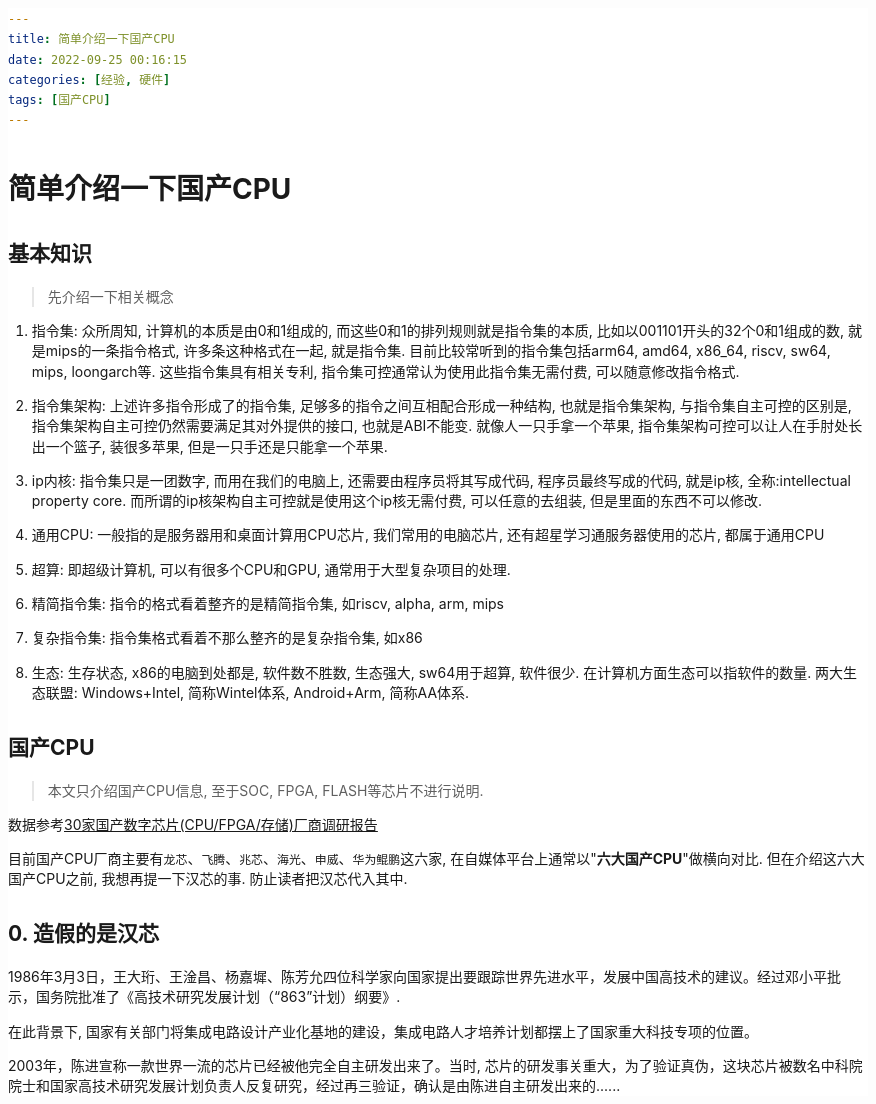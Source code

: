 ```yaml
---
title: 简单介绍一下国产CPU
date: 2022-09-25 00:16:15
categories: [经验, 硬件]
tags: [国产CPU]
---
```


# 简单介绍一下国产CPU


## 基本知识

> 先介绍一下相关概念

1. 指令集: 众所周知, 计算机的本质是由0和1组成的, 而这些0和1的排列规则就是指令集的本质, 比如以001101开头的32个0和1组成的数, 就是mips的一条指令格式, 许多条这种格式在一起, 就是指令集. 目前比较常听到的指令集包括arm64, amd64, x86_64, riscv, sw64, mips, loongarch等. 这些指令集具有相关专利, 指令集可控通常认为使用此指令集无需付费, 可以随意修改指令格式.

2. 指令集架构: 上述许多指令形成了的指令集, 足够多的指令之间互相配合形成一种结构, 也就是指令集架构, 与指令集自主可控的区别是, 指令集架构自主可控仍然需要满足其对外提供的接口, 也就是ABI不能变. 就像人一只手拿一个苹果, 指令集架构可控可以让人在手肘处长出一个篮子, 装很多苹果, 但是一只手还是只能拿一个苹果.

3. ip内核: 指令集只是一团数字, 而用在我们的电脑上, 还需要由程序员将其写成代码, 程序员最终写成的代码, 就是ip核, 全称:intellectual property core. 而所谓的ip核架构自主可控就是使用这个ip核无需付费, 可以任意的去组装, 但是里面的东西不可以修改.

4. 通用CPU: 一般指的是服务器用和桌面计算用CPU芯片, 我们常用的电脑芯片, 还有超星学习通服务器使用的芯片, 都属于通用CPU

5. 超算: 即超级计算机, 可以有很多个CPU和GPU, 通常用于大型复杂项目的处理.

6. 精简指令集: 指令的格式看着整齐的是精简指令集, 如riscv, alpha, arm, mips

7. 复杂指令集: 指令集格式看着不那么整齐的是复杂指令集, 如x86

8. 生态: 生存状态, x86的电脑到处都是, 软件数不胜数, 生态强大, sw64用于超算, 软件很少. 在计算机方面生态可以指软件的数量. 两大生态联盟: Windows+Intel, 简称Wintel体系, Android+Arm, 简称AA体系.



## 国产CPU
> 本文只介绍国产CPU信息, 至于SOC, FPGA, FLASH等芯片不进行说明.

数据参考[30家国产数字芯片(CPU/FPGA/存储)厂商调研报告](https://www.eet-china.com/news/202102221235.html "30家国产数字芯片(CPU/FPGA/存储)厂商调研报告")

目前国产CPU厂商主要有`龙芯`、`飞腾`、`兆芯`、`海光`、`申威`、`华为鲲鹏`这六家, 在自媒体平台上通常以"**六大国产CPU**"做横向对比. 但在介绍这六大国产CPU之前, 我想再提一下汉芯的事. 防止读者把汉芯代入其中.

## 0. 造假的是汉芯

1986年3月3日，王大珩、王淦昌、杨嘉墀、陈芳允四位科学家向国家提出要跟踪世界先进水平，发展中国高技术的建议。经过邓小平批示，国务院批准了《高技术研究发展计划（“863”计划）纲要》.

在此背景下, 国家有关部门将集成电路设计产业化基地的建设，集成电路人才培养计划都摆上了国家重大科技专项的位置。

2003年，陈进宣称一款世界一流的芯片已经被他完全自主研发出来了。当时, 芯片的研发事关重大，为了验证真伪，这块芯片被数名中科院院士和国家高技术研究发展计划负责人反复研究，经过再三验证，确认是由陈进自主研发出来的......
